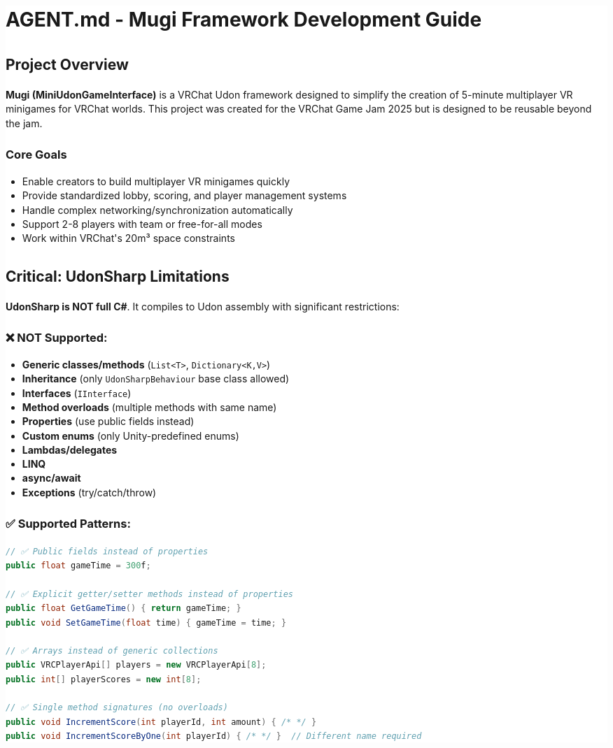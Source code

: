 # AGENT.md - Mugi Framework Development Guide

## Project Overview

**Mugi (MiniUdonGameInterface)** is a VRChat Udon framework designed to simplify the creation of 5-minute multiplayer VR minigames for VRChat worlds. This project was created for the VRChat Game Jam 2025 but is designed to be reusable beyond the jam.

### Core Goals
- Enable creators to build multiplayer VR minigames quickly
- Provide standardized lobby, scoring, and player management systems
- Handle complex networking/synchronization automatically
- Support 2-8 players with team or free-for-all modes
- Work within VRChat's 20m³ space constraints

## Critical: UdonSharp Limitations

**UdonSharp is NOT full C#**. It compiles to Udon assembly with significant restrictions:

### ❌ **NOT Supported:**
- **Generic classes/methods** (`List<T>`, `Dictionary<K,V>`)
- **Inheritance** (only `UdonSharpBehaviour` base class allowed)
- **Interfaces** (`IInterface`)
- **Method overloads** (multiple methods with same name)
- **Properties** (use public fields instead)
- **Custom enums** (only Unity-predefined enums)
- **Lambdas/delegates**
- **LINQ**
- **async/await**
- **Exceptions** (try/catch/throw)

### ✅ **Supported Patterns:**
```csharp
// ✅ Public fields instead of properties
public float gameTime = 300f;

// ✅ Explicit getter/setter methods instead of properties  
public float GetGameTime() { return gameTime; }
public void SetGameTime(float time) { gameTime = time; }

// ✅ Arrays instead of generic collections
public VRCPlayerApi[] players = new VRCPlayerApi[8];
public int[] playerScores = new int[8];

// ✅ Single method signatures (no overloads)
public void IncrementScore(int playerId, int amount) { /* */ }
public void IncrementScoreByOne(int playerId) { /* */ }  // Different name required
```
